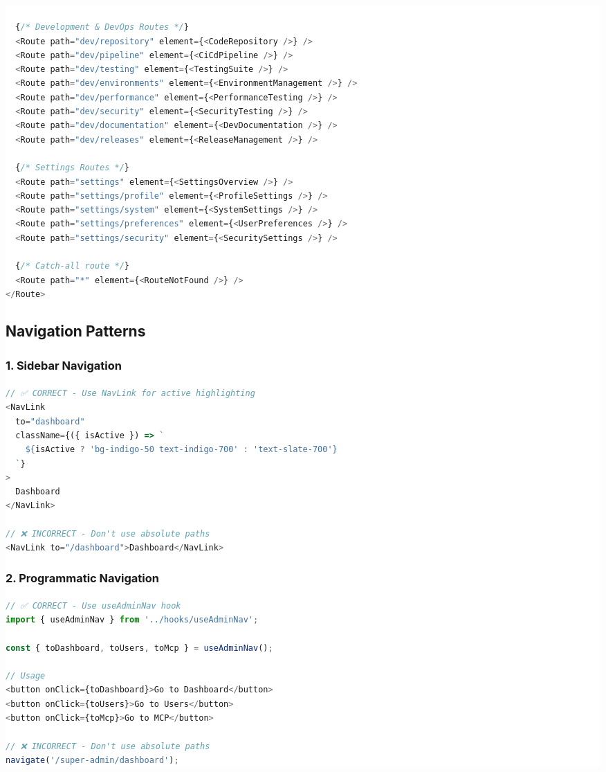 ```typescript
  
  {/* Development & DevOps Routes */}
  <Route path="dev/repository" element={<CodeRepository />} />
  <Route path="dev/pipeline" element={<CiCdPipeline />} />
  <Route path="dev/testing" element={<TestingSuite />} />
  <Route path="dev/environments" element={<EnvironmentManagement />} />
  <Route path="dev/performance" element={<PerformanceTesting />} />
  <Route path="dev/security" element={<SecurityTesting />} />
  <Route path="dev/documentation" element={<DevDocumentation />} />
  <Route path="dev/releases" element={<ReleaseManagement />} />
  
  {/* Settings Routes */}
  <Route path="settings" element={<SettingsOverview />} />
  <Route path="settings/profile" element={<ProfileSettings />} />
  <Route path="settings/system" element={<SystemSettings />} />
  <Route path="settings/preferences" element={<UserPreferences />} />
  <Route path="settings/security" element={<SecuritySettings />} />
  
  {/* Catch-all route */}
  <Route path="*" element={<RouteNotFound />} />
</Route>
```

## Navigation Patterns

### 1. Sidebar Navigation

```typescript
// ✅ CORRECT - Use NavLink for active highlighting
<NavLink
  to="dashboard"
  className={({ isActive }) => `
    ${isActive ? 'bg-indigo-50 text-indigo-700' : 'text-slate-700'}
  `}
>
  Dashboard
</NavLink>

// ❌ INCORRECT - Don't use absolute paths
<NavLink to="/dashboard">Dashboard</NavLink>
```

### 2. Programmatic Navigation

```typescript
// ✅ CORRECT - Use useAdminNav hook
import { useAdminNav } from '../hooks/useAdminNav';

const { toDashboard, toUsers, toMcp } = useAdminNav();

// Usage
<button onClick={toDashboard}>Go to Dashboard</button>
<button onClick={toUsers}>Go to Users</button>
<button onClick={toMcp}>Go to MCP</button>

// ❌ INCORRECT - Don't use absolute paths
navigate('/super-admin/dashboard');
```

